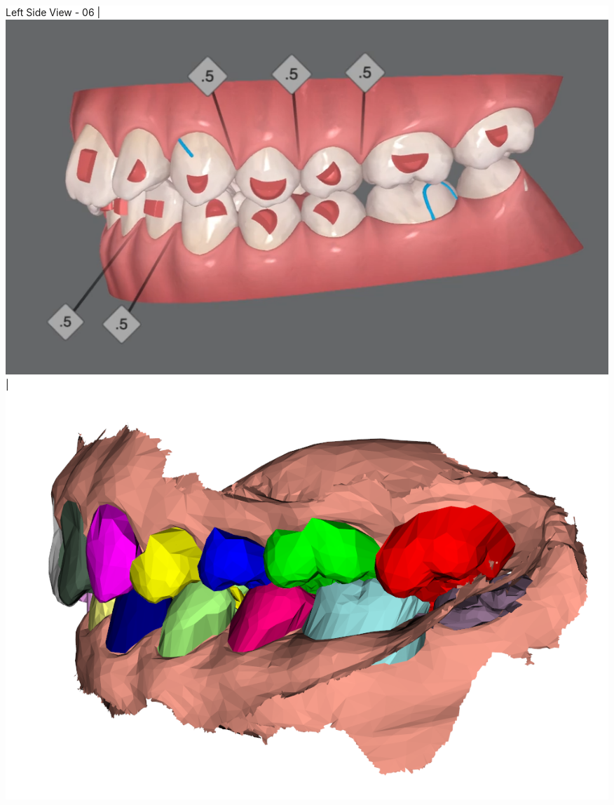 Left Side View - 06 | ![ground truth - Left Side View 06](https://github.com/s-triar/tooth-aligner/blob/main/comparison_image/TOOTH_MOTION/KEC/GT/KEC/DARI%20KIRI%20-%2006.png?raw=true) | ![result - Left Side View 06](https://github.com/s-triar/tooth-aligner/blob/main/comparison_image/TOOTH_MOTION/KEC/SC/KEC/DARI%20KIRI%20-%2006.png)